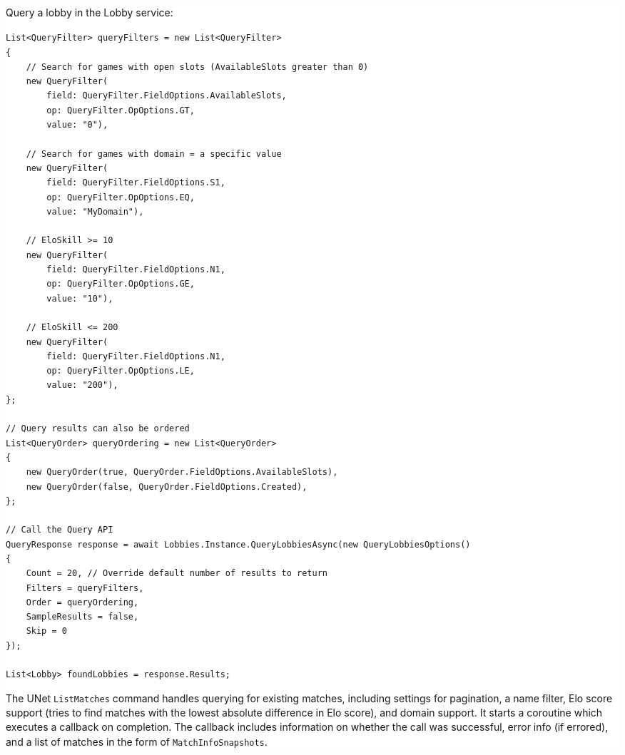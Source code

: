 Query a lobby in the Lobby service: 
```
List<QueryFilter> queryFilters = new List<QueryFilter>
{
    // Search for games with open slots (AvailableSlots greater than 0)
    new QueryFilter(
        field: QueryFilter.FieldOptions.AvailableSlots,
        op: QueryFilter.OpOptions.GT,
        value: "0"),

    // Search for games with domain = a specific value
    new QueryFilter(
        field: QueryFilter.FieldOptions.S1, 
        op: QueryFilter.OpOptions.EQ,
        value: "MyDomain"),

    // EloSkill >= 10
    new QueryFilter(
        field: QueryFilter.FieldOptions.N1,
        op: QueryFilter.OpOptions.GE,
        value: "10"),

    // EloSkill <= 200
    new QueryFilter(
        field: QueryFilter.FieldOptions.N1,
        op: QueryFilter.OpOptions.LE,
        value: "200"),
};

// Query results can also be ordered
List<QueryOrder> queryOrdering = new List<QueryOrder>
{
    new QueryOrder(true, QueryOrder.FieldOptions.AvailableSlots),
    new QueryOrder(false, QueryOrder.FieldOptions.Created),
};

// Call the Query API
QueryResponse response = await Lobbies.Instance.QueryLobbiesAsync(new QueryLobbiesOptions()
{
    Count = 20, // Override default number of results to return
    Filters = queryFilters,
    Order = queryOrdering,
    SampleResults = false,
    Skip = 0
});

List<Lobby> foundLobbies = response.Results;

```

The UNet `ListMatches` command handles querying for existing matches, including settings for pagination, a name filter, Elo score support (tries to find matches with the lowest absolute difference in Elo score), and domain support. It starts a coroutine which executes a callback on completion. The callback includes information on whether the call was successful, error info (if errored), and a list of matches in the form of `MatchInfoSnapshots`.
